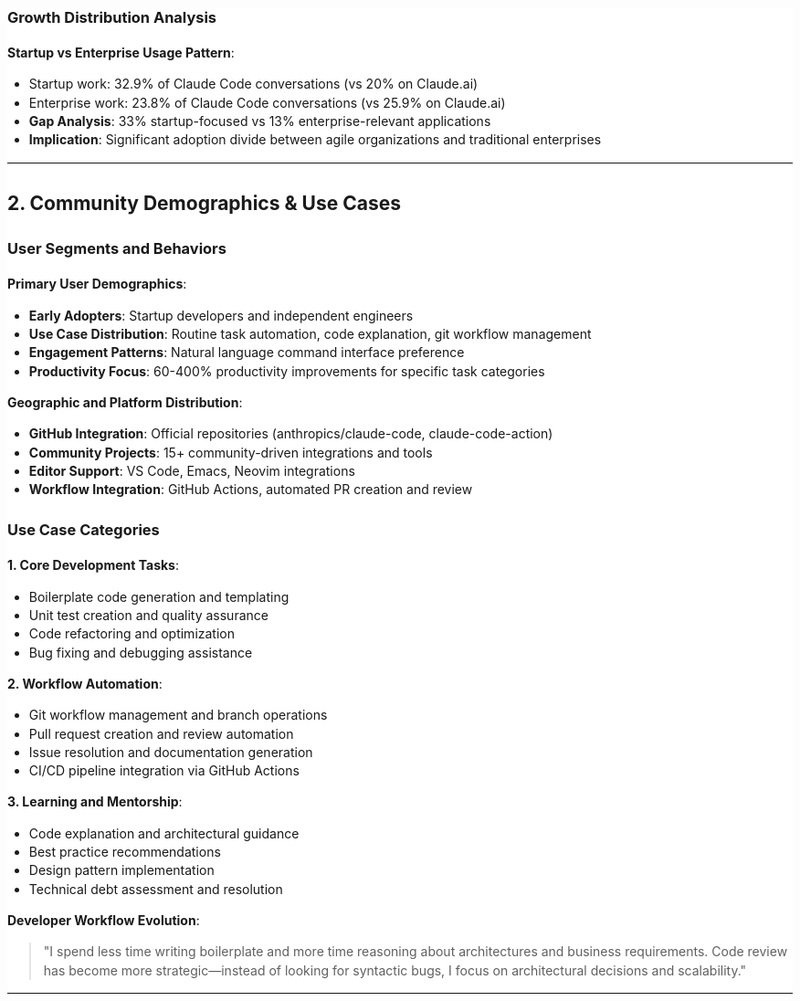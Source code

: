 ### Growth Distribution Analysis
**Startup vs Enterprise Usage Pattern**:
- Startup work: 32.9% of Claude Code conversations (vs 20% on Claude.ai)
- Enterprise work: 23.8% of Claude Code conversations (vs 25.9% on Claude.ai)
- **Gap Analysis**: 33% startup-focused vs 13% enterprise-relevant applications
- **Implication**: Significant adoption divide between agile organizations and traditional enterprises

---

## 2. Community Demographics & Use Cases

### User Segments and Behaviors

**Primary User Demographics**:
- **Early Adopters**: Startup developers and independent engineers
- **Use Case Distribution**: Routine task automation, code explanation, git workflow management
- **Engagement Patterns**: Natural language command interface preference
- **Productivity Focus**: 60-400% productivity improvements for specific task categories

**Geographic and Platform Distribution**:
- **GitHub Integration**: Official repositories (anthropics/claude-code, claude-code-action)
- **Community Projects**: 15+ community-driven integrations and tools
- **Editor Support**: VS Code, Emacs, Neovim integrations
- **Workflow Integration**: GitHub Actions, automated PR creation and review

### Use Case Categories

**1. Core Development Tasks**:
- Boilerplate code generation and templating
- Unit test creation and quality assurance
- Code refactoring and optimization
- Bug fixing and debugging assistance

**2. Workflow Automation**:
- Git workflow management and branch operations
- Pull request creation and review automation
- Issue resolution and documentation generation
- CI/CD pipeline integration via GitHub Actions

**3. Learning and Mentorship**:
- Code explanation and architectural guidance
- Best practice recommendations
- Design pattern implementation
- Technical debt assessment and resolution

**Developer Workflow Evolution**:
> "I spend less time writing boilerplate and more time reasoning about architectures and business requirements. Code review has become more strategic—instead of looking for syntactic bugs, I focus on architectural decisions and scalability."

---
